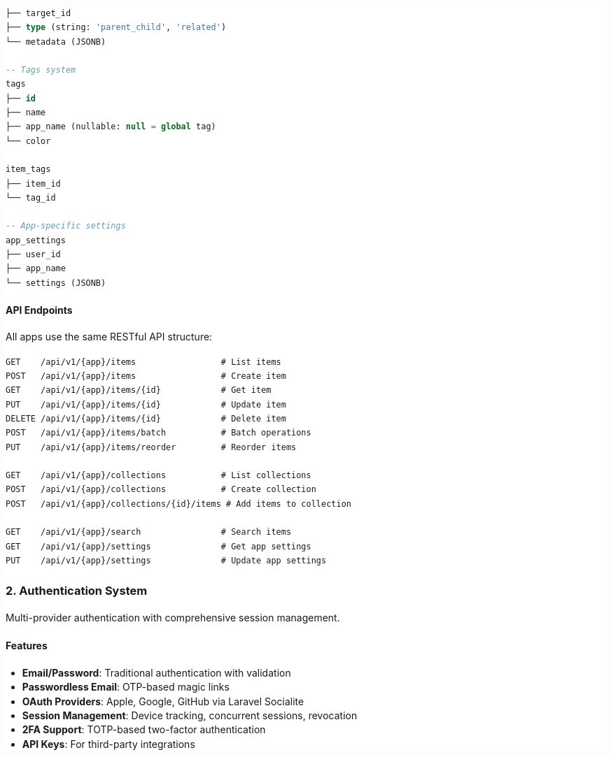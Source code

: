 ```sql
├── target_id
├── type (string: 'parent_child', 'related')
└── metadata (JSONB)

-- Tags system
tags
├── id
├── name
├── app_name (nullable: null = global tag)
└── color

item_tags
├── item_id
└── tag_id

-- App-specific settings
app_settings
├── user_id
├── app_name
└── settings (JSONB)
```

#### API Endpoints

All apps use the same RESTful API structure:

```
GET    /api/v1/{app}/items                 # List items
POST   /api/v1/{app}/items                 # Create item
GET    /api/v1/{app}/items/{id}            # Get item
PUT    /api/v1/{app}/items/{id}            # Update item
DELETE /api/v1/{app}/items/{id}            # Delete item
POST   /api/v1/{app}/items/batch           # Batch operations
PUT    /api/v1/{app}/items/reorder         # Reorder items

GET    /api/v1/{app}/collections           # List collections
POST   /api/v1/{app}/collections           # Create collection
POST   /api/v1/{app}/collections/{id}/items # Add items to collection

GET    /api/v1/{app}/search                # Search items
GET    /api/v1/{app}/settings              # Get app settings
PUT    /api/v1/{app}/settings              # Update app settings
```

### 2. Authentication System

Multi-provider authentication with comprehensive session management.

#### Features

- **Email/Password**: Traditional authentication with validation
- **Passwordless Email**: OTP-based magic links
- **OAuth Providers**: Apple, Google, GitHub via Laravel Socialite
- **Session Management**: Device tracking, concurrent sessions, revocation
- **2FA Support**: TOTP-based two-factor authentication
- **API Keys**: For third-party integrations
